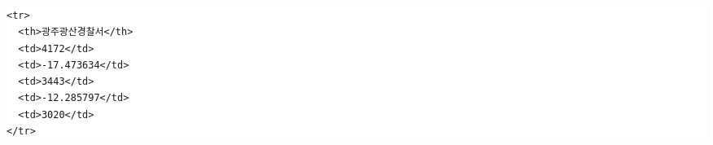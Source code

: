    <tr>
      <th>광주광산경찰서</th>
      <td>4172</td>
      <td>-17.473634</td>
      <td>3443</td>
      <td>-12.285797</td>
      <td>3020</td>
    </tr>
  </tbody>
</table>
</div>




```python

```
